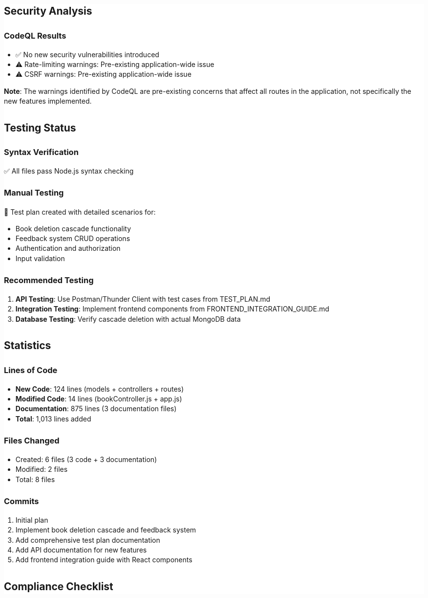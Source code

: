 ## Security Analysis

### CodeQL Results
- ✅ No new security vulnerabilities introduced
- ⚠️ Rate-limiting warnings: Pre-existing application-wide issue
- ⚠️ CSRF warnings: Pre-existing application-wide issue

**Note**: The warnings identified by CodeQL are pre-existing concerns that affect all routes in the application, not specifically the new features implemented.

## Testing Status

### Syntax Verification
✅ All files pass Node.js syntax checking

### Manual Testing
📝 Test plan created with detailed scenarios for:
- Book deletion cascade functionality
- Feedback system CRUD operations
- Authentication and authorization
- Input validation

### Recommended Testing
1. **API Testing**: Use Postman/Thunder Client with test cases from TEST_PLAN.md
2. **Integration Testing**: Implement frontend components from FRONTEND_INTEGRATION_GUIDE.md
3. **Database Testing**: Verify cascade deletion with actual MongoDB data

## Statistics

### Lines of Code
- **New Code**: 124 lines (models + controllers + routes)
- **Modified Code**: 14 lines (bookController.js + app.js)
- **Documentation**: 875 lines (3 documentation files)
- **Total**: 1,013 lines added

### Files Changed
- Created: 6 files (3 code + 3 documentation)
- Modified: 2 files
- Total: 8 files

### Commits
1. Initial plan
2. Implement book deletion cascade and feedback system
3. Add comprehensive test plan documentation
4. Add API documentation for new features
5. Add frontend integration guide with React components

## Compliance Checklist
